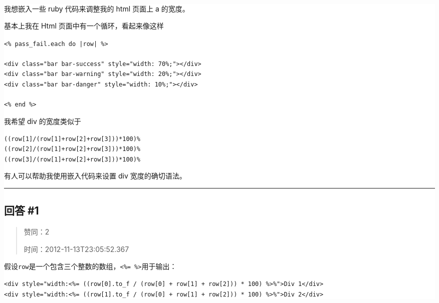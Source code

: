 我想嵌入一些 ruby​​ 代码来调整我的 html 页面上 a 的宽度。

基本上我在 Html 页面中有一个循环，看起来像这样

```
<% pass_fail.each do |row| %>

<div class="bar bar-success" style="width: 70%;"></div>
<div class="bar bar-warning" style="width: 20%;"></div>
<div class="bar bar-danger" style="width: 10%;"></div>

<% end %> 
```

我希望 div 的宽度类似于

```
((row[1]/(row[1]+row[2]+row[3]))*100)%
((row[2]/(row[1]+row[2]+row[3]))*100)%
((row[3]/(row[1]+row[2]+row[3]))*100)% 
```

有人可以帮助我使用嵌入代码来设置 div 宽度的确切语法。

* * *

## 回答 #1

> 赞同：2
> 
> 时间：2012-11-13T23:05:52.367

假设`row`是一个包含三个整数的数组，`<%= %>`用于输出：

```
<div style="width:<%= ((row[0].to_f / (row[0] + row[1] + row[2])) * 100) %>%">Div 1</div>
<div style="width:<%= ((row[1].to_f / (row[0] + row[1] + row[2])) * 100) %>%">Div 2</div>
